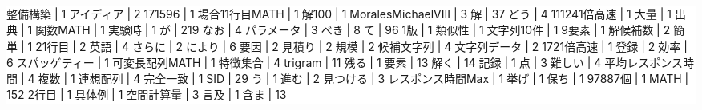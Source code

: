 整備構築 | 1
アイディア | 2
171596 | 1
場合11行目MATH | 1
解100 | 1
MoralesMichaelVIII | 3
解 | 37
どう | 4
111241倍高速 | 1
大量 | 1
出典 | 1
関数MATH | 1
実験時 | 1
が | 219
なお | 4
パラメータ | 3
べき | 8
て | 96
1版 | 1
類似性 | 1
文字列10件 | 1
9要素 | 1
解候補数 | 2
簡単 | 1
21行目 | 2
英語 | 4
さらに | 2
により | 6
要因 | 2
見積り | 2
規模 | 2
候補文字列 | 4
文字列データ | 2
1721倍高速 | 1
登録 | 2
効率 | 6
スパッゲティー | 1
可変長配列MATH | 1
特徴集合 | 4
trigram | 11
残る | 1
要素 | 13
解く | 14
記録 | 1
点 | 3
難しい | 4
平均レスポンス時間 | 4
複数 | 1
連想配列 | 4
完全一致 | 1
SID | 29
う | 1
進む | 2
見つける | 3
レスポンス時間Max | 1
挙げ | 1
保ち | 1
97887個 | 1
MATH | 152
2行目 | 1
具体例 | 1
空間計算量 | 3
言及 | 1
含ま | 13